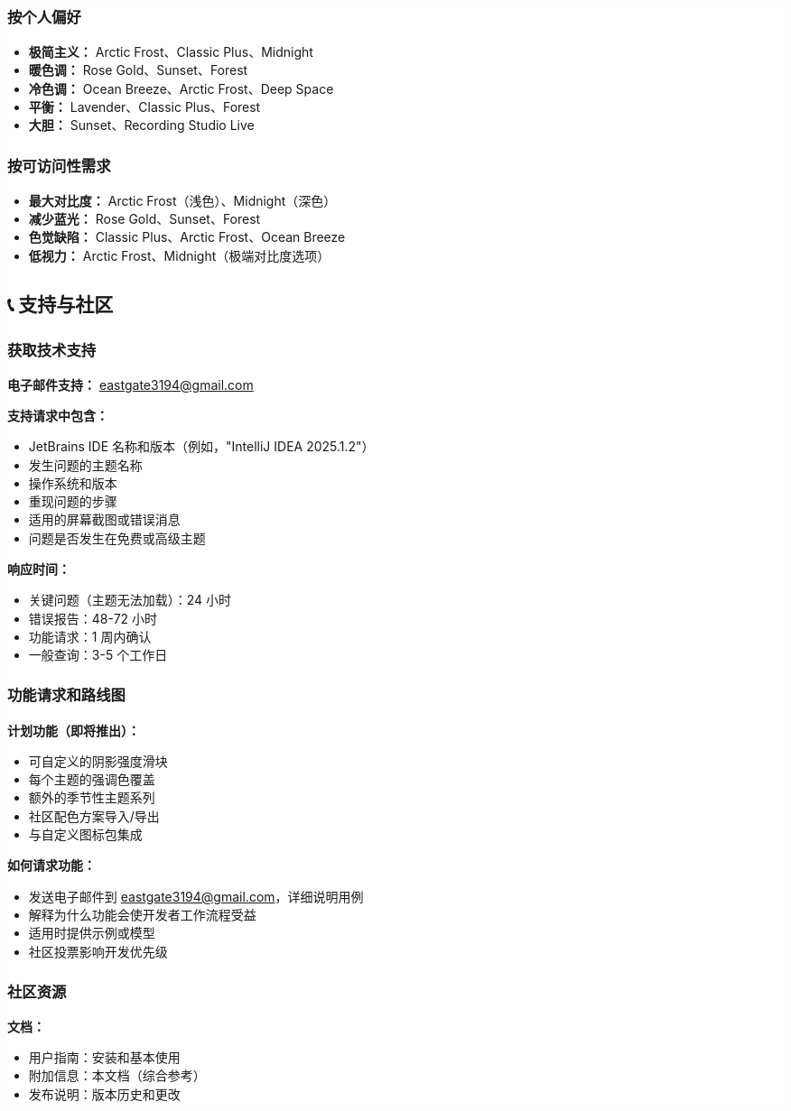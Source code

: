 ### 按个人偏好
- **极简主义：** Arctic Frost、Classic Plus、Midnight
- **暖色调：** Rose Gold、Sunset、Forest
- **冷色调：** Ocean Breeze、Arctic Frost、Deep Space
- **平衡：** Lavender、Classic Plus、Forest
- **大胆：** Sunset、Recording Studio Live

### 按可访问性需求
- **最大对比度：** Arctic Frost（浅色）、Midnight（深色）
- **减少蓝光：** Rose Gold、Sunset、Forest
- **色觉缺陷：** Classic Plus、Arctic Frost、Ocean Breeze
- **低视力：** Arctic Frost、Midnight（极端对比度选项）

## 📞 支持与社区

### 获取技术支持

**电子邮件支持：** eastgate3194@gmail.com

**支持请求中包含：**
- JetBrains IDE 名称和版本（例如，"IntelliJ IDEA 2025.1.2"）
- 发生问题的主题名称
- 操作系统和版本
- 重现问题的步骤
- 适用的屏幕截图或错误消息
- 问题是否发生在免费或高级主题

**响应时间：**
- 关键问题（主题无法加载）：24 小时
- 错误报告：48-72 小时
- 功能请求：1 周内确认
- 一般查询：3-5 个工作日

### 功能请求和路线图

**计划功能（即将推出）：**
- 可自定义的阴影强度滑块
- 每个主题的强调色覆盖
- 额外的季节性主题系列
- 社区配色方案导入/导出
- 与自定义图标包集成

**如何请求功能：**
- 发送电子邮件到 eastgate3194@gmail.com，详细说明用例
- 解释为什么功能会使开发者工作流程受益
- 适用时提供示例或模型
- 社区投票影响开发优先级

### 社区资源

**文档：**
- 用户指南：安装和基本使用
- 附加信息：本文档（综合参考）
- 发布说明：版本历史和更改
